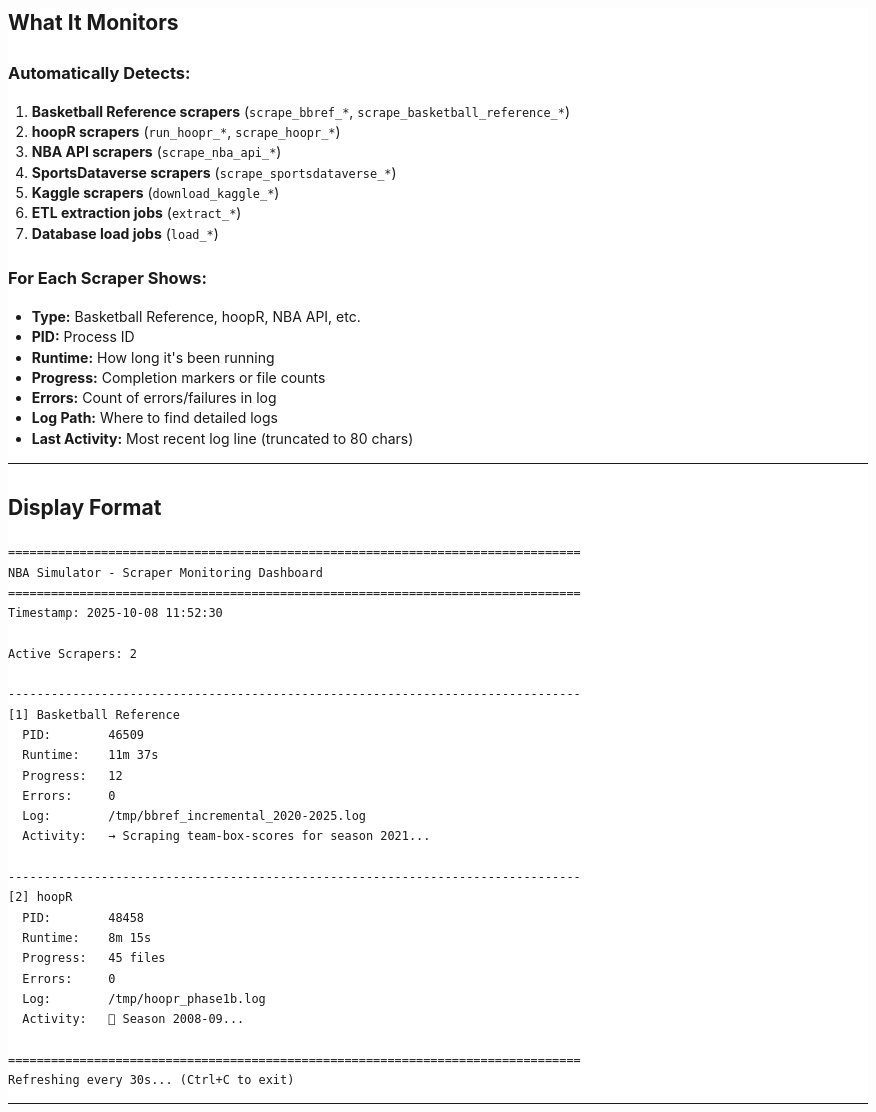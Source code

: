 
## What It Monitors

### Automatically Detects:
1. **Basketball Reference scrapers** (`scrape_bbref_*`, `scrape_basketball_reference_*`)
2. **hoopR scrapers** (`run_hoopr_*`, `scrape_hoopr_*`)
3. **NBA API scrapers** (`scrape_nba_api_*`)
4. **SportsDataverse scrapers** (`scrape_sportsdataverse_*`)
5. **Kaggle scrapers** (`download_kaggle_*`)
6. **ETL extraction jobs** (`extract_*`)
7. **Database load jobs** (`load_*`)

### For Each Scraper Shows:
- **Type:** Basketball Reference, hoopR, NBA API, etc.
- **PID:** Process ID
- **Runtime:** How long it's been running
- **Progress:** Completion markers or file counts
- **Errors:** Count of errors/failures in log
- **Log Path:** Where to find detailed logs
- **Last Activity:** Most recent log line (truncated to 80 chars)

---

## Display Format

```
================================================================================
NBA Simulator - Scraper Monitoring Dashboard
================================================================================
Timestamp: 2025-10-08 11:52:30

Active Scrapers: 2

--------------------------------------------------------------------------------
[1] Basketball Reference
  PID:        46509
  Runtime:    11m 37s
  Progress:   12
  Errors:     0
  Log:        /tmp/bbref_incremental_2020-2025.log
  Activity:   → Scraping team-box-scores for season 2021...

--------------------------------------------------------------------------------
[2] hoopR
  PID:        48458
  Runtime:    8m 15s
  Progress:   45 files
  Errors:     0
  Log:        /tmp/hoopr_phase1b.log
  Activity:   📅 Season 2008-09...

================================================================================
Refreshing every 30s... (Ctrl+C to exit)
```

---